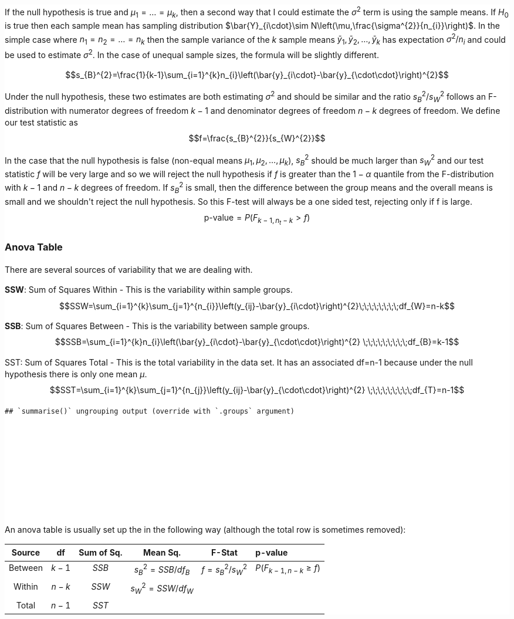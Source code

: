 If the null hypothesis is true and $\mu_{1}=\dots=\mu_{k}$, then a second way that I could estimate the $\sigma^{2}$ term is using the sample means. If $H_{0}$ is true then each sample mean has sampling distribution $\bar{Y}_{i\cdot}\sim N\left(\mu,\frac{\sigma^{2}}{n_{i}}\right)$. In the simple case where $n_{1}=n_{2}=\dots=n_{k}$ then the sample variance of the $k$ sample means $\bar{y}_{1},\bar{y}_{2},\dots,\bar{y}_{k}$ has expectation $\sigma^{2}/n_{i}$ and could be used to estimate $\sigma^{2}$. In the case of unequal sample sizes, the formula will be slightly different. 

$$s_{B}^{2}=\frac{1}{k-1}\sum_{i=1}^{k}n_{i}\left(\bar{y}_{i\cdot}-\bar{y}_{\cdot\cdot}\right)^{2}$$

Under the null hypothesis, these two estimates are both estimating $\sigma^{2}$ and should be similar and the ratio $s_{B}^{2}/s_{W}^{2}$ follows an F-distribution with numerator degrees of freedom $k-1$ and denominator degrees of freedom $n-k$ degrees of freedom. We define our test statistic as $$f=\frac{s_{B}^{2}}{s_{W}^{2}}$$

In the case that the null hypothesis is false (non-equal means $\mu_{1},\mu_{2},\dots,\mu_{k}$), $s_{B}^{2}$ should be much larger than $s_{W}^{2}$ and our test statistic $f$ will be very large and so we will reject the null hypothesis if $f$ is greater than the $1-\alpha$ quantile from the F-distribution with $k-1$ and $n-k$ degrees of freedom. If $s_{B}^{2}$ is small, then the difference between the group means and the overall means is small and we shouldn't reject the null hypothesis. So this F-test will always be a one sided test, rejecting only if f is large.
$$\textrm{p-value}=P\left(F_{k-1,\,n_{t}-k}>f\right)$$

### Anova Table

There are several sources of variability that we are dealing with. 

**SSW**: Sum of Squares Within - This is the variability within sample groups.  $$SSW=\sum_{i=1}^{k}\sum_{j=1}^{n_{i}}\left(y_{ij}-\bar{y}_{i\cdot}\right)^{2}\;\;\;\;\;\;\;\;df_{W}=n-k$$

**SSB**: Sum of Squares Between - This is the variability between sample groups.  $$SSB=\sum_{i=1}^{k}n_{i}\left(\bar{y}_{i\cdot}-\bar{y}_{\cdot\cdot}\right)^{2} \;\;\;\;\;\;\;\;\;df_{B}=k-1$$

SST: Sum of Squares Total - This is the total variability in the data set. It has an associated df=n-1 because under the null hypothesis there is only one mean $\mu$. 
$$SST=\sum_{i=1}^{k}\sum_{j=1}^{n_{j}}\left(y_{ij}-\bar{y}_{\cdot\cdot}\right)^{2} \;\;\;\;\;\;\;\;\;df_{T}=n-1$$


```
## `summarise()` ungrouping output (override with `.groups` argument)
```

![](09_ANOVA_files/figure-latex/unnamed-chunk-5-1.pdf) 


An anova table is usually set up the in the following way (although the total row is sometimes removed):

|  Source   |  df   | Sum of Sq. |     Mean Sq.     |     F-Stat      |        p-value        |
|:---------:|:-----:|:----------:|:----------------:|:---------------:|:----------------------|
| Between   | $k-1$ | $SSB$      | $s^2_B=SSB/df_B$ | $f=s^2_B/s^2_W$ | $P(F_{k-1,n-k}\ge f)$ |
| Within    | $n-k$ | $SSW$      | $s^2_W=SSW/df_W$ |                 |                       |
| Total     | $n-1$ | $SST$      |                  |                 |                       |
